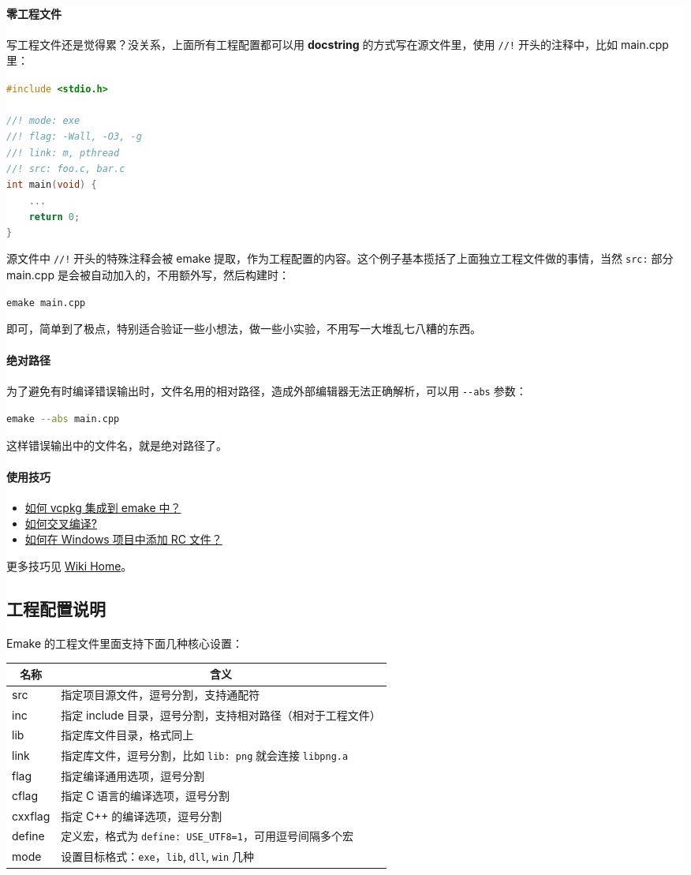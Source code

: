 #### 零工程文件

写工程文件还是觉得累？没关系，上面所有工程配置都可以用 **docstring** 的方式写在源文件里，使用 `//!` 开头的注释中，比如 main.cpp 里：

```cpp
#include <stdio.h>

//! mode: exe
//! flag: -Wall, -O3, -g
//! link: m, pthread
//! src: foo.c, bar.c
int main(void) {
    ...
    return 0;
}
```

源文件中 `//!` 开头的特殊注释会被 emake 提取，作为工程配置的内容。这个例子基本揽括了上面独立工程文件做的事情，当然 `src:` 部分 main.cpp 是会被自动加入的，不用额外写，然后构建时：

```bash
emake main.cpp
```

即可，简单到了极点，特别适合验证一些小想法，做一些小实验，不用写一大堆乱七八糟的东西。

#### 绝对路径

为了避免有时编译错误输出时，文件名用的相对路径，造成外部编辑器无法正确解析，可以用 `--abs` 参数：

```bash
emake --abs main.cpp
```

这样错误输出中的文件名，就是绝对路径了。

#### 使用技巧

- [如何 vcpkg 集成到 emake 中？](https://github.com/skywind3000/emake/wiki/%E5%A6%82%E4%BD%95-vcpkg-%E9%9B%86%E6%88%90%E5%88%B0-emake-%E4%B8%AD%EF%BC%9F)
- [如何交叉编译?](https://github.com/skywind3000/emake/wiki/%E4%BA%A4%E5%8F%89%E7%BC%96%E8%AF%91)
- [如何在 Windows 项目中添加 RC 文件？](https://github.com/skywind3000/emake/wiki/%E5%A6%82%E4%BD%95%E5%9C%A8-Windows-%E9%A1%B9%E7%9B%AE%E4%B8%AD%E6%B7%BB%E5%8A%A0-RC-%E6%96%87%E4%BB%B6%EF%BC%9F)

更多技巧见 [Wiki Home](https://github.com/skywind3000/emake/wiki)。


## 工程配置说明

Emake 的工程文件里面支持下面几种核心设置：

| 名称 | 含义 |
|-|-|
| src | 指定项目源文件，逗号分割，支持通配符 |
| inc | 指定 include 目录，逗号分割，支持相对路径（相对于工程文件）|
| lib | 指定库文件目录，格式同上 |
| link | 指定库文件，逗号分割，比如 `lib: png` 就会连接 `libpng.a` |
| flag | 指定编译通用选项，逗号分割 |
| cflag | 指定 C 语言的编译选项，逗号分割 |
| cxxflag | 指定 C++ 的编译选项，逗号分割 |
| define | 定义宏，格式为 `define: USE_UTF8=1`，可用逗号间隔多个宏 |
| mode | 设置目标格式：`exe`，`lib`, `dll`, `win` 几种 |